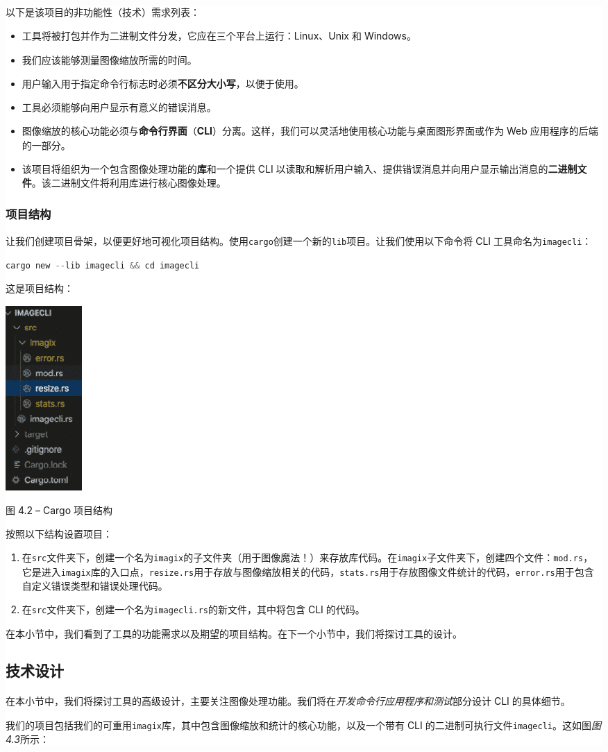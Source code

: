 以下是该项目的非功能性（技术）需求列表：

+   工具将被打包并作为二进制文件分发，它应在三个平台上运行：Linux、Unix 和 Windows。

+   我们应该能够测量图像缩放所需的时间。

+   用户输入用于指定命令行标志时必须**不区分大小写**，以便于使用。

+   工具必须能够向用户显示有意义的错误消息。

+   图像缩放的核心功能必须与**命令行界面**（**CLI**）分离。这样，我们可以灵活地使用核心功能与桌面图形界面或作为 Web 应用程序的后端的一部分。

+   该项目将组织为一个包含图像处理功能的**库**和一个提供 CLI 以读取和解析用户输入、提供错误消息并向用户显示输出消息的**二进制文件**。该二进制文件将利用库进行核心图像处理。

### 项目结构

让我们创建项目骨架，以便更好地可视化项目结构。使用`cargo`创建一个新的`lib`项目。让我们使用以下命令将 CLI 工具命名为`imagecli`：

```rs
cargo new --lib imagecli && cd imagecli
```

这是项目结构：

![图 4.2 – Cargo 项目结构](img/Figure_4.2_B16405.jpg)

图 4.2 – Cargo 项目结构

按照以下结构设置项目：

1.  在`src`文件夹下，创建一个名为`imagix`的子文件夹（用于图像魔法！）来存放库代码。在`imagix`子文件夹下，创建四个文件：`mod.rs`，它是进入`imagix`库的入口点，`resize.rs`用于存放与图像缩放相关的代码，`stats.rs`用于存放图像文件统计的代码，`error.rs`用于包含自定义错误类型和错误处理代码。

1.  在`src`文件夹下，创建一个名为`imagecli.rs`的新文件，其中将包含 CLI 的代码。

在本小节中，我们看到了工具的功能需求以及期望的项目结构。在下一个小节中，我们将探讨工具的设计。

## 技术设计

在本小节中，我们将探讨工具的高级设计，主要关注图像处理功能。我们将在*开发命令行应用程序和测试*部分设计 CLI 的具体细节。

我们的项目包括我们的可重用`imagix`库，其中包含图像缩放和统计的核心功能，以及一个带有 CLI 的二进制可执行文件`imagecli`。这如图*图 4.3*所示：
